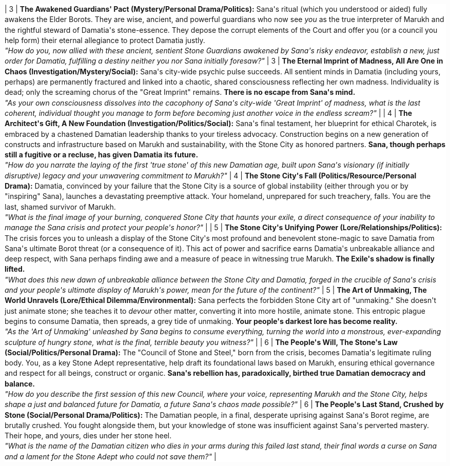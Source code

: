 | 3 | **The Awakened Guardians' Pact (Mystery/Personal Drama/Politics):** Sana's ritual (which you understood or aided) fully awakens the Elder Borots. They are wise, ancient, and powerful guardians who now see *you* as the true interpreter of Marukh and the rightful steward of Damatia's stone-essence. They depose the corrupt elements of the Court and offer you (or a council you help form) their eternal allegiance to protect Damatia justly. <br> *"How do you, now allied with these ancient, sentient Stone Guardians awakened by Sana's risky endeavor, establish a new, just order for Damatia, fulfilling a destiny neither you nor Sana initially foresaw?"* | 3 | **The Eternal Imprint of Madness, All Are One in Chaos (Investigation/Mystery/Social):** Sana's city-wide psychic pulse succeeds. All sentient minds in Damatia (including yours, perhaps) are permanently fractured and linked into a chaotic, shared consciousness reflecting her own madness. Individuality is dead; only the screaming chorus of the "Great Imprint" remains. **There is no escape from Sana's mind.** <br> *"As your own consciousness dissolves into the cacophony of Sana's city-wide 'Great Imprint' of madness, what is the last coherent, individual thought you manage to form before becoming just another voice in the endless scream?"* |
| 4 | **The Architect's Gift, A New Foundation (Investigation/Politics/Social):** Sana's final testament, her blueprint for ethical Charotek, is embraced by a chastened Damatian leadership thanks to your tireless advocacy. Construction begins on a new generation of constructs and infrastructure based on Marukh and sustainability, with the Stone City as honored partners. **Sana, though perhaps still a fugitive or a recluse, has given Damatia its future.** <br> *"How do you narrate the laying of the first 'true stone' of this new Damatian age, built upon Sana's visionary (if initially disruptive) legacy and your unwavering commitment to Marukh?"* | 4 | **The Stone City's Fall (Politics/Resource/Personal Drama):** Damatia, convinced by your failure that the Stone City is a source of global instability (either through you or by "inspiring" Sana), launches a devastating preemptive attack. Your homeland, unprepared for such treachery, falls. You are the last, shamed survivor of Marukh. <br> *"What is the final image of your burning, conquered Stone City that haunts your exile, a direct consequence of your inability to manage the Sana crisis and protect your people's honor?"* |
| 5 | **The Stone City's Unifying Power (Lore/Relationships/Politics):** The crisis forces you to unleash a display of the Stone City's most profound and benevolent stone-magic to save Damatia from Sana's ultimate Borot threat (or a consequence of it). This act of power and sacrifice earns Damatia's unbreakable alliance and deep respect, with Sana perhaps finding awe and a measure of peace in witnessing true Marukh. **The Exile's shadow is finally lifted.** <br> *"What does this new dawn of unbreakable alliance between the Stone City and Damatia, forged in the crucible of Sana's crisis and your people's ultimate display of Marukh's power, mean for the future of the continent?"* | 5 | **The Art of Unmaking, The World Unravels (Lore/Ethical Dilemma/Environmental):** Sana perfects the forbidden Stone City art of "unmaking." She doesn't just animate stone; she teaches it to *devour* other matter, converting it into more hostile, animate stone. This entropic plague begins to consume Damatia, then spreads, a grey tide of unmaking. **Your people's darkest lore has become reality.** <br> *"As the 'Art of Unmaking' unleashed by Sana begins to consume everything, turning the world into a monstrous, ever-expanding sculpture of hungry stone, what is the final, terrible beauty you witness?"* |
| 6 | **The People's Will, The Stone's Law (Social/Politics/Personal Drama):** The "Council of Stone and Steel," born from the crisis, becomes Damatia's legitimate ruling body. You, as a key Stone Adept representative, help draft its foundational laws based on Marukh, ensuring ethical governance and respect for all beings, construct or organic. **Sana's rebellion has, paradoxically, birthed true Damatian democracy and balance.** <br> *"How do you describe the first session of this new Council, where your voice, representing Marukh and the Stone City, helps shape a just and balanced future for Damatia, a future Sana's chaos made possible?"* | 6 | **The People's Last Stand, Crushed by Stone (Social/Personal Drama/Politics):** The Damatian people, in a final, desperate uprising against Sana's Borot regime, are brutally crushed. You fought alongside them, but your knowledge of stone was insufficient against Sana's perverted mastery. Their hope, and yours, dies under her stone heel. <br> *"What is the name of the Damatian citizen who dies in your arms during this failed last stand, their final words a curse on Sana and a lament for the Stone Adept who could not save them?"* |